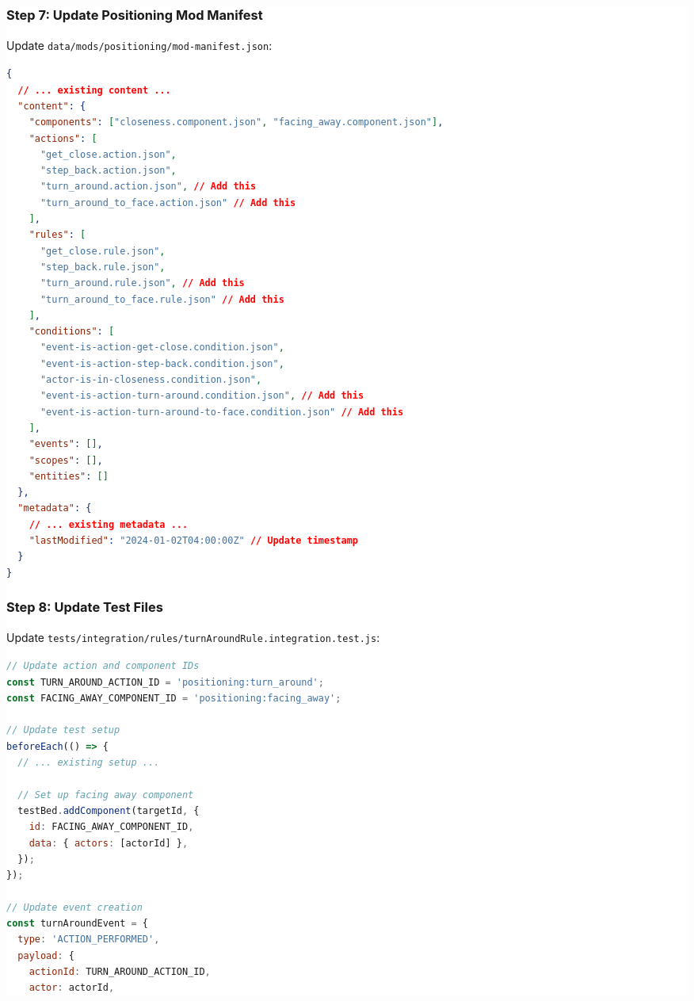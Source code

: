### Step 7: Update Positioning Mod Manifest

Update `data/mods/positioning/mod-manifest.json`:

```json
{
  // ... existing content ...
  "content": {
    "components": ["closeness.component.json", "facing_away.component.json"],
    "actions": [
      "get_close.action.json",
      "step_back.action.json",
      "turn_around.action.json", // Add this
      "turn_around_to_face.action.json" // Add this
    ],
    "rules": [
      "get_close.rule.json",
      "step_back.rule.json",
      "turn_around.rule.json", // Add this
      "turn_around_to_face.rule.json" // Add this
    ],
    "conditions": [
      "event-is-action-get-close.condition.json",
      "event-is-action-step-back.condition.json",
      "actor-is-in-closeness.condition.json",
      "event-is-action-turn-around.condition.json", // Add this
      "event-is-action-turn-around-to-face.condition.json" // Add this
    ],
    "events": [],
    "scopes": [],
    "entities": []
  },
  "metadata": {
    // ... existing metadata ...
    "lastModified": "2024-01-02T04:00:00Z" // Update timestamp
  }
}
```

### Step 8: Update Test Files

Update `tests/integration/rules/turnAroundRule.integration.test.js`:

```javascript
// Update action and component IDs
const TURN_AROUND_ACTION_ID = 'positioning:turn_around';
const FACING_AWAY_COMPONENT_ID = 'positioning:facing_away';

// Update test setup
beforeEach(() => {
  // ... existing setup ...

  // Set up facing away component
  testBed.addComponent(targetId, {
    id: FACING_AWAY_COMPONENT_ID,
    data: { actors: [actorId] },
  });
});

// Update event creation
const turnAroundEvent = {
  type: 'ACTION_PERFORMED',
  payload: {
    actionId: TURN_AROUND_ACTION_ID,
    actor: actorId,
```